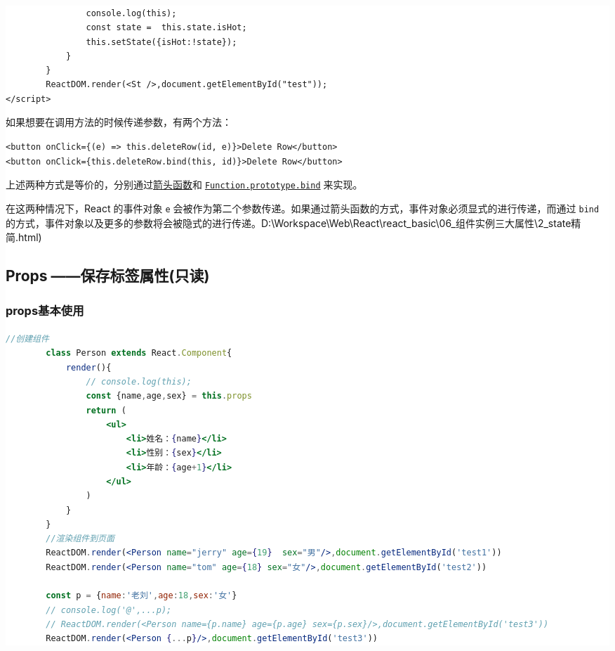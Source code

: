 ```
                console.log(this);
                const state =  this.state.isHot;
                this.setState({isHot:!state});
            }
        }
        ReactDOM.render(<St />,document.getElementById("test"));       
</script>
```

如果想要在调用方法的时候传递参数，有两个方法：

```
<button onClick={(e) => this.deleteRow(id, e)}>Delete Row</button>
<button onClick={this.deleteRow.bind(this, id)}>Delete Row</button>
```

上述两种方式是等价的，分别通过[箭头函数](https://developer.mozilla.org/en-US/docs/Web/JavaScript/Reference/Functions/Arrow_functions)和 [`Function.prototype.bind`](https://developer.mozilla.org/en-US/docs/Web/JavaScript/Reference/Global_objects/Function/bind) 来实现。

在这两种情况下，React 的事件对象 `e` 会被作为第二个参数传递。如果通过箭头函数的方式，事件对象必须显式的进行传递，而通过 `bind` 的方式，事件对象以及更多的参数将会被隐式的进行传递。D:\Workspace\Web\React\react_basic\06_组件实例三大属性\2_state精简.html)

## Props ——保存标签属性(只读)

### props基本使用

```jsx
//创建组件
		class Person extends React.Component{
			render(){
				// console.log(this);
				const {name,age,sex} = this.props
				return (
					<ul>
						<li>姓名：{name}</li>
						<li>性别：{sex}</li>
						<li>年龄：{age+1}</li>
					</ul>
				)
			}
		}
		//渲染组件到页面
		ReactDOM.render(<Person name="jerry" age={19}  sex="男"/>,document.getElementById('test1'))
		ReactDOM.render(<Person name="tom" age={18} sex="女"/>,document.getElementById('test2'))

		const p = {name:'老刘',age:18,sex:'女'}
		// console.log('@',...p);
		// ReactDOM.render(<Person name={p.name} age={p.age} sex={p.sex}/>,document.getElementById('test3'))
		ReactDOM.render(<Person {...p}/>,document.getElementById('test3'))
```
